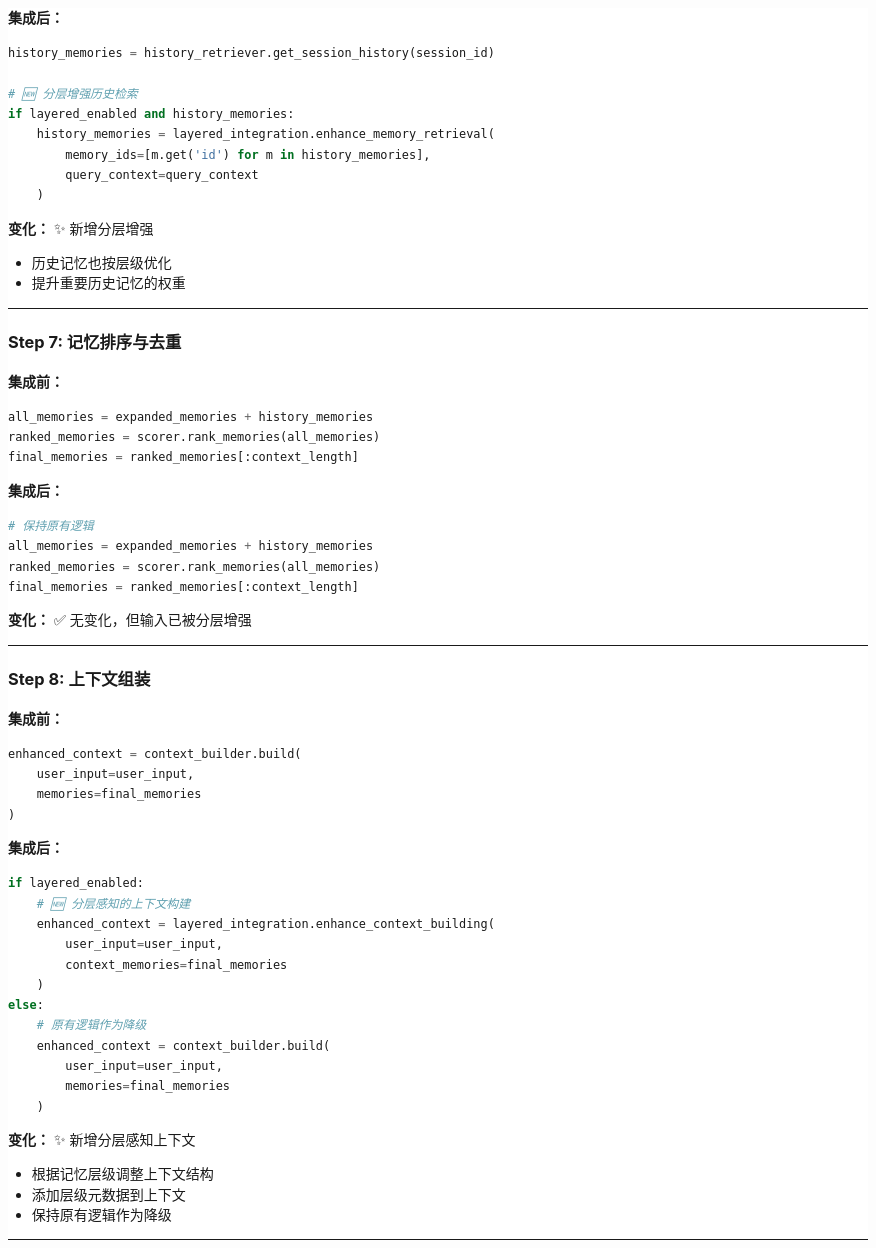 **集成后：**
```python
history_memories = history_retriever.get_session_history(session_id)

# 🆕 分层增强历史检索
if layered_enabled and history_memories:
    history_memories = layered_integration.enhance_memory_retrieval(
        memory_ids=[m.get('id') for m in history_memories],
        query_context=query_context
    )
```
**变化：** ✨ 新增分层增强
- 历史记忆也按层级优化
- 提升重要历史记忆的权重

---

### Step 7: 记忆排序与去重
**集成前：**
```python
all_memories = expanded_memories + history_memories
ranked_memories = scorer.rank_memories(all_memories)
final_memories = ranked_memories[:context_length]
```

**集成后：**
```python
# 保持原有逻辑
all_memories = expanded_memories + history_memories
ranked_memories = scorer.rank_memories(all_memories)
final_memories = ranked_memories[:context_length]
```
**变化：** ✅ 无变化，但输入已被分层增强

---

### Step 8: 上下文组装
**集成前：**
```python
enhanced_context = context_builder.build(
    user_input=user_input,
    memories=final_memories
)
```

**集成后：**
```python
if layered_enabled:
    # 🆕 分层感知的上下文构建
    enhanced_context = layered_integration.enhance_context_building(
        user_input=user_input,
        context_memories=final_memories
    )
else:
    # 原有逻辑作为降级
    enhanced_context = context_builder.build(
        user_input=user_input,
        memories=final_memories
    )
```
**变化：** ✨ 新增分层感知上下文
- 根据记忆层级调整上下文结构
- 添加层级元数据到上下文
- 保持原有逻辑作为降级

---